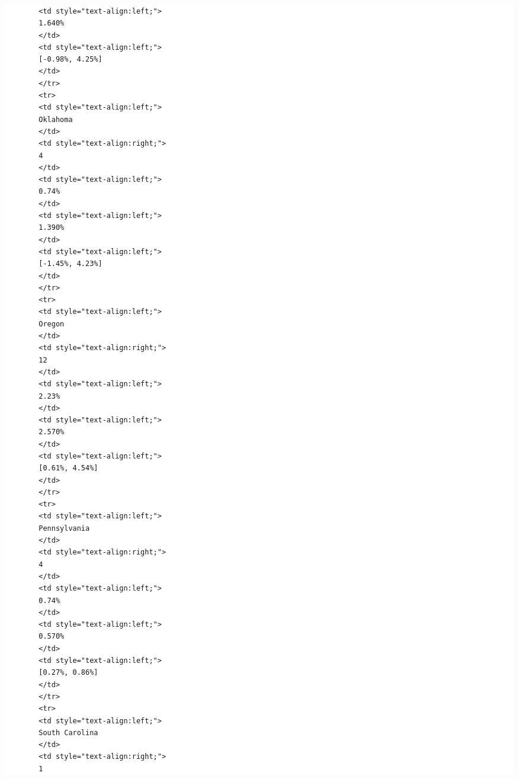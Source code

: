             <td style="text-align:left;">
            1.640%
            </td>
            <td style="text-align:left;">
            [-0.98%, 4.25%]
            </td>
            </tr>
            <tr>
            <td style="text-align:left;">
            Oklahoma
            </td>
            <td style="text-align:right;">
            4
            </td>
            <td style="text-align:left;">
            0.74%
            </td>
            <td style="text-align:left;">
            1.390%
            </td>
            <td style="text-align:left;">
            [-1.45%, 4.23%]
            </td>
            </tr>
            <tr>
            <td style="text-align:left;">
            Oregon
            </td>
            <td style="text-align:right;">
            12
            </td>
            <td style="text-align:left;">
            2.23%
            </td>
            <td style="text-align:left;">
            2.570%
            </td>
            <td style="text-align:left;">
            [0.61%, 4.54%]
            </td>
            </tr>
            <tr>
            <td style="text-align:left;">
            Pennsylvania
            </td>
            <td style="text-align:right;">
            4
            </td>
            <td style="text-align:left;">
            0.74%
            </td>
            <td style="text-align:left;">
            0.570%
            </td>
            <td style="text-align:left;">
            [0.27%, 0.86%]
            </td>
            </tr>
            <tr>
            <td style="text-align:left;">
            South Carolina
            </td>
            <td style="text-align:right;">
            1